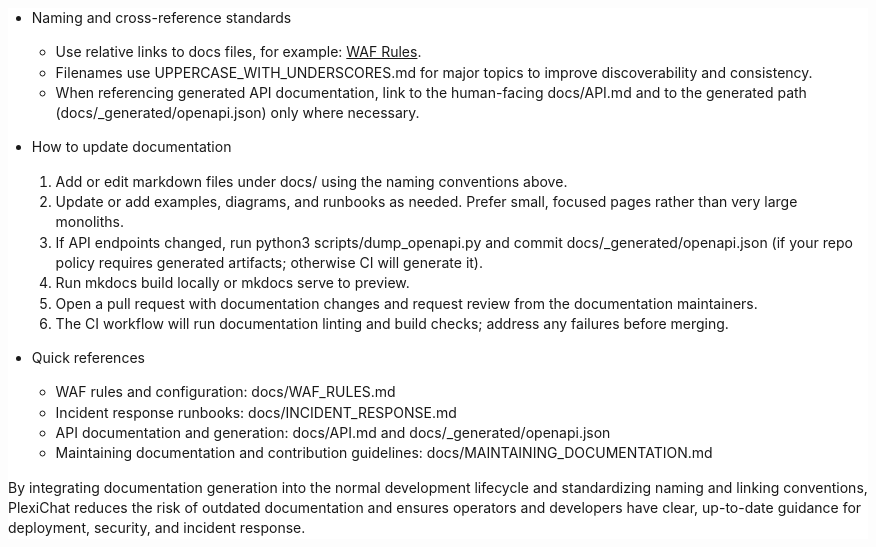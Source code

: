 - Naming and cross-reference standards
  - Use relative links to docs files, for example: [WAF Rules](WAF_RULES.md).
  - Filenames use UPPERCASE_WITH_UNDERSCORES.md for major topics to improve discoverability and consistency.
  - When referencing generated API documentation, link to the human-facing docs/API.md and to the generated path (docs/_generated/openapi.json) only where necessary.

- How to update documentation
  1. Add or edit markdown files under docs/ using the naming conventions above.
  2. Update or add examples, diagrams, and runbooks as needed. Prefer small, focused pages rather than very large monoliths.
  3. If API endpoints changed, run python3 scripts/dump_openapi.py and commit docs/_generated/openapi.json (if your repo policy requires generated artifacts; otherwise CI will generate it).
  4. Run mkdocs build locally or mkdocs serve to preview.
  5. Open a pull request with documentation changes and request review from the documentation maintainers.
  6. The CI workflow will run documentation linting and build checks; address any failures before merging.

- Quick references
  - WAF rules and configuration: docs/WAF_RULES.md
  - Incident response runbooks: docs/INCIDENT_RESPONSE.md
  - API documentation and generation: docs/API.md and docs/_generated/openapi.json
  - Maintaining documentation and contribution guidelines: docs/MAINTAINING_DOCUMENTATION.md

By integrating documentation generation into the normal development lifecycle and standardizing naming and linking conventions, PlexiChat reduces the risk of outdated documentation and ensures operators and developers have clear, up-to-date guidance for deployment, security, and incident response.